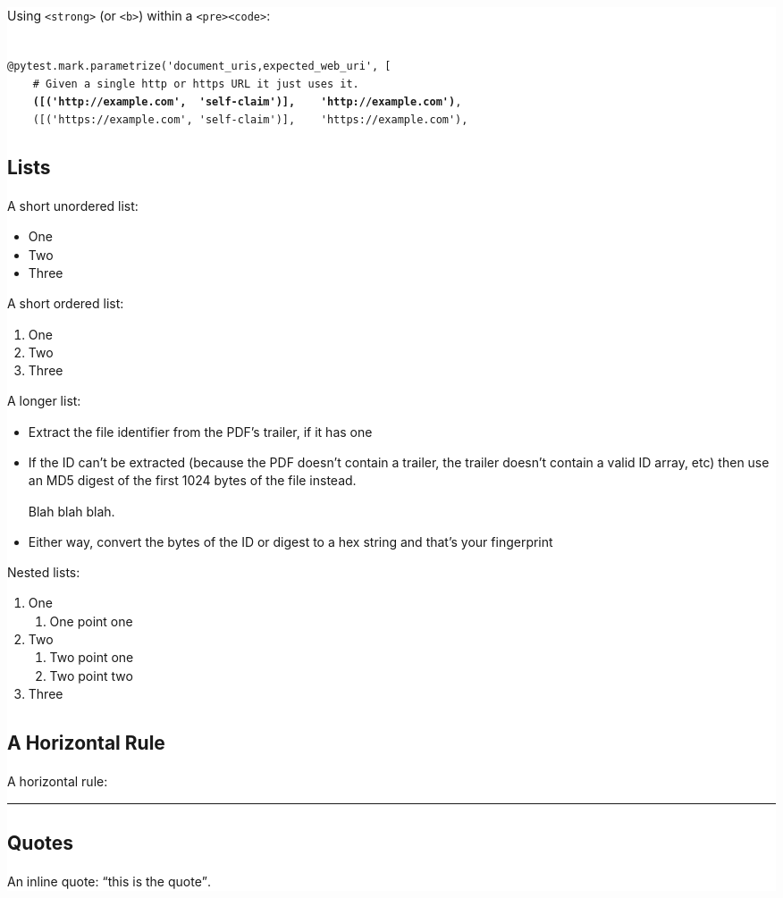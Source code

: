 Using `<strong>` (or `<b>`) within a `<pre><code>`:

<pre><code>
@pytest.mark.parametrize('document_uris,expected_web_uri', [
    # Given a single http or https URL it just uses it.
    <strong>([('http://example.com',  'self-claim')],    'http://example.com')</strong>,
    ([('https://example.com', 'self-claim')],    'https://example.com'),
</code></pre>

## Lists

A short unordered list:

* One
* Two
* Three

A short ordered list:

1. One
2. Two
3. Three

A longer list:

* Extract the file identifier from the PDF’s trailer, if it has one

* If the ID can’t be extracted (because the PDF doesn’t contain a trailer,
  the trailer doesn’t contain a valid ID array, etc) then use an MD5 digest
  of the first 1024 bytes of the file instead.

  Blah blah blah.

* Either way, convert the bytes of the ID or digest to a hex string and that’s
  your fingerprint

Nested lists:

1. One
   1. One point one
2. Two
   1. Two point one
   1. Two point two
3. Three

## A Horizontal Rule

A horizontal rule:

* * *

## Quotes

An inline quote: <q>this is the quote</q>.
